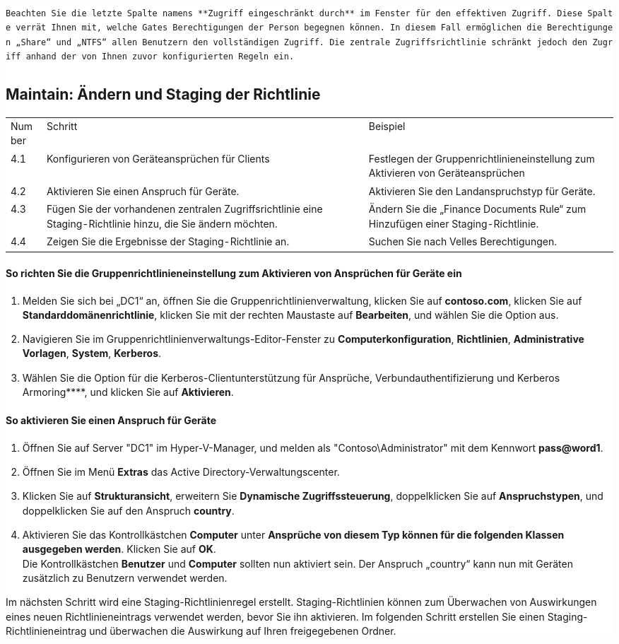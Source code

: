     Beachten Sie die letzte Spalte namens **Zugriff eingeschränkt durch** im Fenster für den effektiven Zugriff. Diese Spalte verrät Ihnen mit, welche Gates Berechtigungen der Person begegnen können. In diesem Fall ermöglichen die Berechtigungen „Share“ und „NTFS“ allen Benutzern den vollständigen Zugriff. Die zentrale Zugriffsrichtlinie schränkt jedoch den Zugriff anhand der von Ihnen zuvor konfigurierten Regeln ein.  
  
## <a name="BKMK_1.5"></a>Maintain: Ändern und Staging der Richtlinie  
  
||||  
|-|-|-|  
|Number|Schritt|Beispiel|  
|4.1|Konfigurieren von Geräteansprüchen für Clients|Festlegen der Gruppenrichtlinieneinstellung zum Aktivieren von Geräteansprüchen|  
|4.2|Aktivieren Sie einen Anspruch für Geräte.|Aktivieren Sie den Landanspruchstyp für Geräte.|  
|4.3|Fügen Sie der vorhandenen zentralen Zugriffsrichtlinie eine Staging-Richtlinie hinzu, die Sie ändern möchten.|Ändern Sie die „Finance Documents Rule“ zum Hinzufügen einer Staging-Richtlinie.|  
|4.4|Zeigen Sie die Ergebnisse der Staging-Richtlinie an.|Suchen Sie nach Velles Berechtigungen.|  
  
#### <a name="to-set-up-group-policy-setting-to-enable-claims-for-devices"></a>So richten Sie die Gruppenrichtlinieneinstellung zum Aktivieren von Ansprüchen für Geräte ein  
  
1.  Melden Sie sich bei „DC1“ an, öffnen Sie die Gruppenrichtlinienverwaltung, klicken Sie auf **contoso.com**, klicken Sie auf  **Standarddomänenrichtlinie**, klicken Sie mit der rechten Maustaste auf **Bearbeiten**, und wählen Sie die Option aus.  
  
2.  Navigieren Sie im Gruppenrichtlinienverwaltungs-Editor-Fenster zu **Computerkonfiguration**, **Richtlinien**, **Administrative Vorlagen**, **System**, **Kerberos**.  
  
3.  Wählen Sie die Option für die Kerberos-Clientunterstützung für Ansprüche, Verbundauthentifizierung und Kerberos Armoring****, und klicken Sie auf **Aktivieren**.  
  
#### <a name="to-enable-a-claim-for-devices"></a>So aktivieren Sie einen Anspruch für Geräte  
  
1.  Öffnen Sie auf Server "DC1" im Hyper-V-Manager, und melden als "Contoso\Administrator" mit dem Kennwort **pass@word1**.  
  
2.  Öffnen Sie im Menü **Extras** das Active Directory-Verwaltungscenter.  
  
3.  Klicken Sie auf **Strukturansicht**, erweitern Sie **Dynamische Zugriffssteuerung**, doppelklicken Sie auf **Anspruchstypen**, und doppelklicken Sie auf den Anspruch **country**.  
  
4.  Aktivieren Sie das Kontrollkästchen **Computer** unter **Ansprüche von diesem Typ können für die folgenden Klassen ausgegeben werden**. Klicken Sie auf **OK**.   
    Die Kontrollkästchen **Benutzer** und **Computer** sollten nun aktiviert sein. Der Anspruch „country“ kann nun mit Geräten zusätzlich zu Benutzern verwendet werden.  
  
Im nächsten Schritt wird eine Staging-Richtlinienregel erstellt. Staging-Richtlinien können zum Überwachen von Auswirkungen eines neuen Richtlinieneintrags verwendet werden, bevor Sie ihn aktivieren. Im folgenden Schritt erstellen Sie einen Staging-Richtlinieneintrag und überwachen die Auswirkung auf Ihren freigegebenen Ordner.  
  